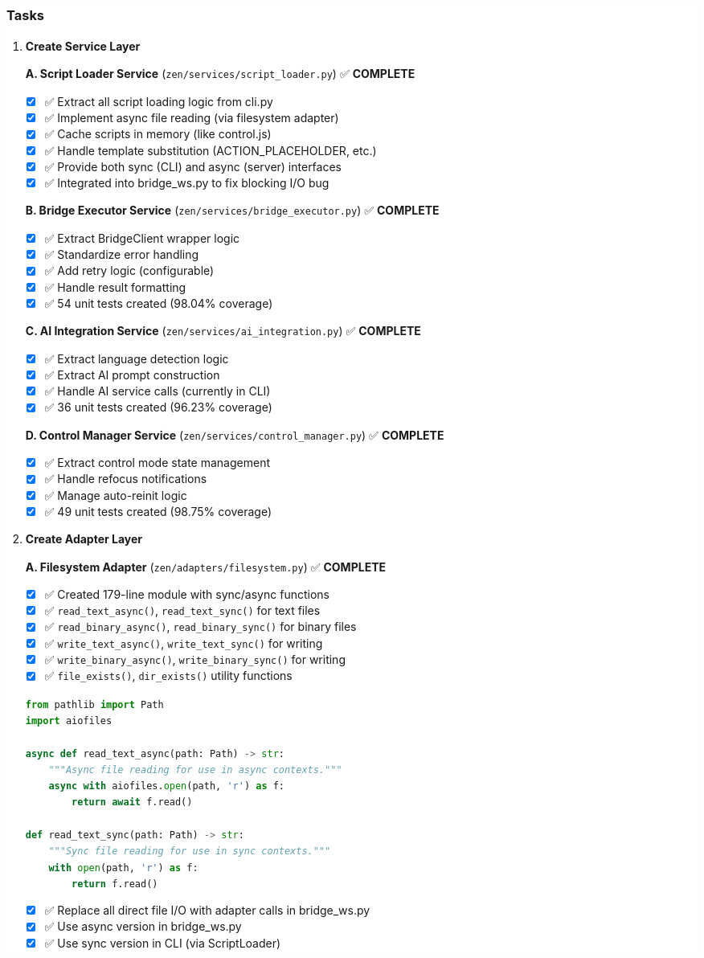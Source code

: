 ### Tasks

1. **Create Service Layer**

   **A. Script Loader Service** (`zen/services/script_loader.py`) ✅ **COMPLETE**
   - [x] ✅ Extract all script loading logic from cli.py
   - [x] ✅ Implement async file reading (via filesystem adapter)
   - [x] ✅ Cache scripts in memory (like control.js)
   - [x] ✅ Handle template substitution (ACTION_PLACEHOLDER, etc.)
   - [x] ✅ Provide both sync (CLI) and async (server) interfaces
   - [x] ✅ Integrated into bridge_ws.py to fix blocking I/O bug

   **B. Bridge Executor Service** (`zen/services/bridge_executor.py`) ✅ **COMPLETE**
   - [x] ✅ Extract BridgeClient wrapper logic
   - [x] ✅ Standardize error handling
   - [x] ✅ Add retry logic (configurable)
   - [x] ✅ Handle result formatting
   - [x] ✅ 54 unit tests created (98.04% coverage)

   **C. AI Integration Service** (`zen/services/ai_integration.py`) ✅ **COMPLETE**
   - [x] ✅ Extract language detection logic
   - [x] ✅ Extract AI prompt construction
   - [x] ✅ Handle AI service calls (currently in CLI)
   - [x] ✅ 36 unit tests created (96.23% coverage)

   **D. Control Manager Service** (`zen/services/control_manager.py`) ✅ **COMPLETE**
   - [x] ✅ Extract control mode state management
   - [x] ✅ Handle refocus notifications
   - [x] ✅ Manage auto-reinit logic
   - [x] ✅ 49 unit tests created (98.75% coverage)

2. **Create Adapter Layer**

   **A. Filesystem Adapter** (`zen/adapters/filesystem.py`) ✅ **COMPLETE**
   - [x] ✅ Created 179-line module with sync/async functions
   - [x] ✅ `read_text_async()`, `read_text_sync()` for text files
   - [x] ✅ `read_binary_async()`, `read_binary_sync()` for binary files
   - [x] ✅ `write_text_async()`, `write_text_sync()` for writing
   - [x] ✅ `write_binary_async()`, `write_binary_sync()` for writing
   - [x] ✅ `file_exists()`, `dir_exists()` utility functions
   ```python
   from pathlib import Path
   import aiofiles

   async def read_text_async(path: Path) -> str:
       """Async file reading for use in async contexts."""
       async with aiofiles.open(path, 'r') as f:
           return await f.read()

   def read_text_sync(path: Path) -> str:
       """Sync file reading for use in sync contexts."""
       with open(path, 'r') as f:
           return f.read()
   ```
   - [x] ✅ Replace all direct file I/O with adapter calls in bridge_ws.py
   - [x] ✅ Use async version in bridge_ws.py
   - [x] ✅ Use sync version in CLI (via ScriptLoader)
